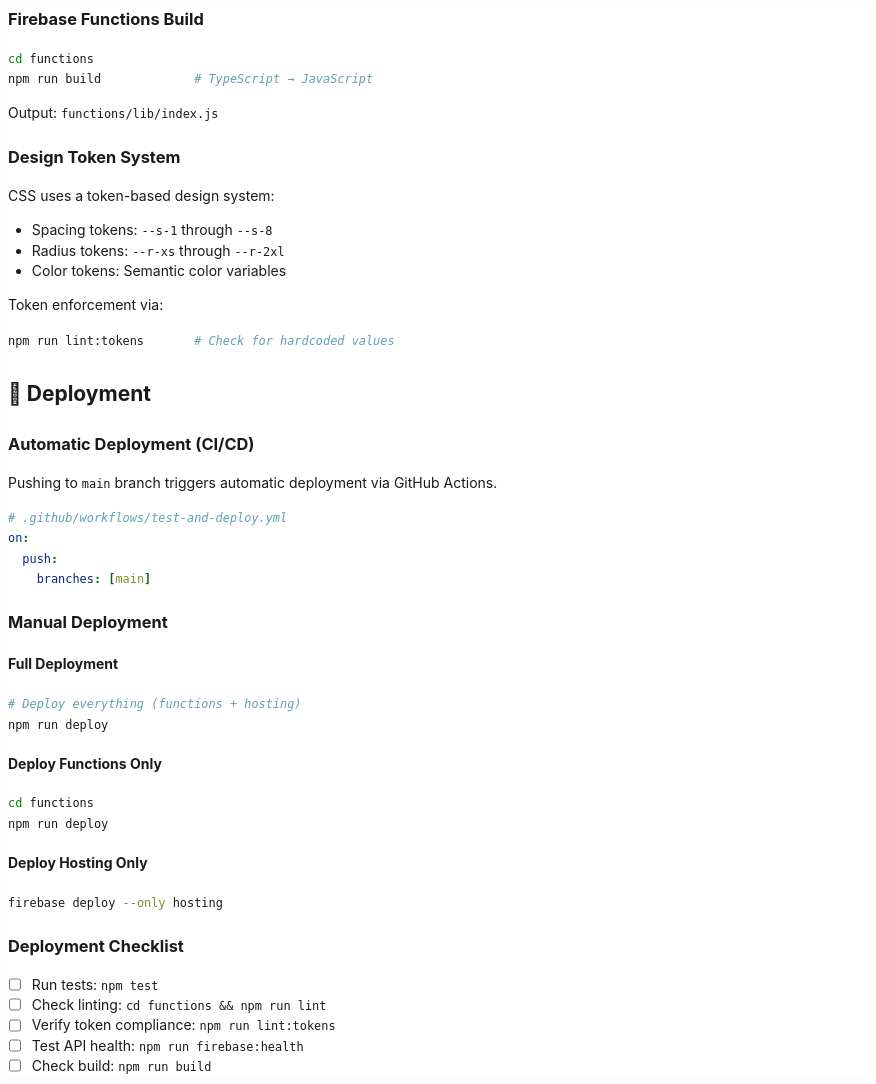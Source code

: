 ### Firebase Functions Build
```bash
cd functions
npm run build             # TypeScript → JavaScript
```

Output: `functions/lib/index.js`

### Design Token System
CSS uses a token-based design system:
- Spacing tokens: `--s-1` through `--s-8`
- Radius tokens: `--r-xs` through `--r-2xl`
- Color tokens: Semantic color variables

Token enforcement via:
```bash
npm run lint:tokens       # Check for hardcoded values
```

## 🚢 Deployment

### Automatic Deployment (CI/CD)
Pushing to `main` branch triggers automatic deployment via GitHub Actions.

```yaml
# .github/workflows/test-and-deploy.yml
on:
  push:
    branches: [main]
```

### Manual Deployment

#### Full Deployment
```bash
# Deploy everything (functions + hosting)
npm run deploy
```

#### Deploy Functions Only
```bash
cd functions
npm run deploy
```

#### Deploy Hosting Only
```bash
firebase deploy --only hosting
```

### Deployment Checklist
- [ ] Run tests: `npm test`
- [ ] Check linting: `cd functions && npm run lint`
- [ ] Verify token compliance: `npm run lint:tokens`
- [ ] Test API health: `npm run firebase:health`
- [ ] Check build: `npm run build`
